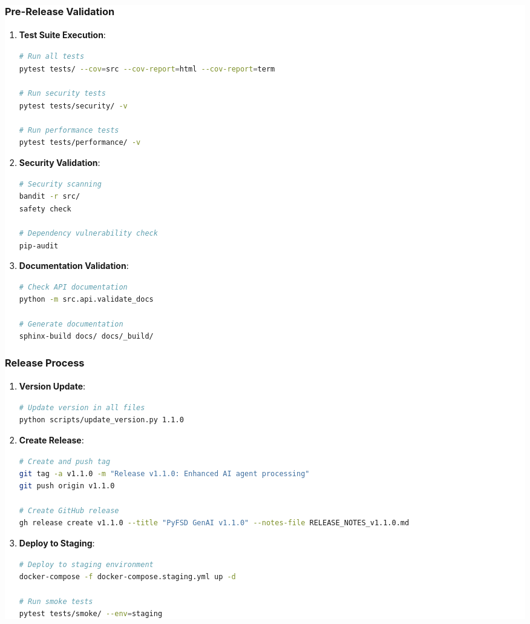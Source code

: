 ### Pre-Release Validation
1. **Test Suite Execution**:
   ```bash
   # Run all tests
   pytest tests/ --cov=src --cov-report=html --cov-report=term
   
   # Run security tests
   pytest tests/security/ -v
   
   # Run performance tests
   pytest tests/performance/ -v
   ```

2. **Security Validation**:
   ```bash
   # Security scanning
   bandit -r src/
   safety check
   
   # Dependency vulnerability check
   pip-audit
   ```

3. **Documentation Validation**:
   ```bash
   # Check API documentation
   python -m src.api.validate_docs
   
   # Generate documentation
   sphinx-build docs/ docs/_build/
   ```

### Release Process
1. **Version Update**:
   ```bash
   # Update version in all files
   python scripts/update_version.py 1.1.0
   ```

2. **Create Release**:
   ```bash
   # Create and push tag
   git tag -a v1.1.0 -m "Release v1.1.0: Enhanced AI agent processing"
   git push origin v1.1.0
   
   # Create GitHub release
   gh release create v1.1.0 --title "PyFSD GenAI v1.1.0" --notes-file RELEASE_NOTES_v1.1.0.md
   ```

3. **Deploy to Staging**:
   ```bash
   # Deploy to staging environment
   docker-compose -f docker-compose.staging.yml up -d
   
   # Run smoke tests
   pytest tests/smoke/ --env=staging
   ```
